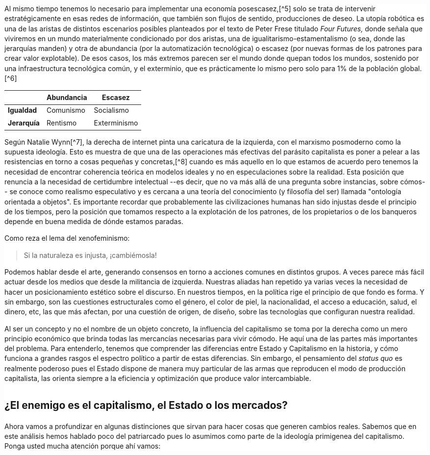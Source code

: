 Al mismo tiempo tenemos lo necesario para implementar una economía posescasez,[^5] solo se trata de intervenir estratégicamente en esas redes de información, que también son flujos de sentido, producciones de deseo. La utopía robótica es una de las aristas de distintos escenarios posibles planteados por el texto de Peter Frese titulado *Four Futures,* donde señala que viviremos en un mundo materialmente condicionado por dos aristas, una de igualitarismo-estamentalismo (o sea, donde las jerarquías manden) y otra de abundancia (por la automatización tecnológica) o escasez (por nuevas formas de los patrones para crear valor explotable). De esos casos, los más extremos parecen ser el mundo donde quepan todos los mundos, sostenido por una infraestructura tecnológica común, y el exterminio, que es prácticamente lo mismo pero solo para 1% de la población global.[^6]

|             |**Abundancia**|**Escasez** |
|-------------|--------------|------------|
|**Igualdad** |Comunismo     |Socialismo  |
|**Jerarquía**|Rentismo      |Exterminismo|

Según Natalie Wynn[^7], la derecha de internet pinta una caricatura de la izquierda, con el marxismo posmoderno como la supuesta ideología. Esto es muestra de que una de las operaciones más efectivas del parásito capitalista es poner a pelear a las resistencias en torno a cosas pequeñas y concretas,[^8] cuando es más aquello en lo que estamos de acuerdo pero tenemos la necesidad de encontrar coherencia teórica en modelos ideales y no en especulaciones sobre la realidad. Esta posición que renuncia a la necesidad de certidumbre intelectual --es decir, que no va más allá de una pregunta sobre instancias, sobre cómos-- se conoce como realismo especulativo y es cercana a una teoría del conocimiento (y filosofía del ser) llamada "ontología orientada a objetos". Es importante recordar que probablemente las civilizaciones humanas han sido injustas desde el principio de los tiempos, pero la posición que tomamos respecto a la explotación de los patrones, de los propietarios o de los banqueros depende en buena medida de dónde estamos paradas.

Como reza el lema del xenofeminismo:

> Si la naturaleza es injusta, ¡cambiémosla!

Podemos hablar desde el arte, generando consensos en torno a acciones comunes en distintos grupos. A veces parece más fácil actuar desde los medios que desde la militancia de izquierda. Nuestras aliadas han repetido ya varias veces la necesidad de hacer un posicionamiento estético sobre el discurso. En nuestros tiempos, en la política rige el principio de que fondo es forma. Y sin embargo, son las cuestiones estructurales como el género, el color de piel, la nacionalidad, el acceso a educación, salud, el dinero, etc, las que más afectan, por una cuestión de origen, de diseño, sobre las tecnologías que configuran nuestra realidad.

Al ser un concepto y no el nombre de un objeto concreto, la influencia del capitalismo se toma por la derecha como un mero principio económico que brinda todas las mercancías necesarias para vivir cómodo. He aquí una de las partes más importantes del problema. Para entenderlo, tenemos que comprender las diferencias entre Estado y Capitalismo en la historia, y cómo funciona a grandes rasgos el espectro político a partir de estas diferencias. Sin embargo, el pensamiento del *status quo* es realmente poderoso pues el Estado dispone de manera muy particular de las armas que reproducen el modo de producción capitalista, las orienta siempre a la eficiencia y optimización que produce valor intercambiable.

## ¿El enemigo es el capitalismo, el Estado o los mercados?

Ahora vamos a profundizar en algunas distinciones que sirvan para hacer cosas que generen cambios reales. Sabemos que en este análisis hemos hablado poco del patriarcado pues lo asumimos como parte de la ideología primigenea del capitalismo. Ponga usted mucha atención porque ahí vamos:
